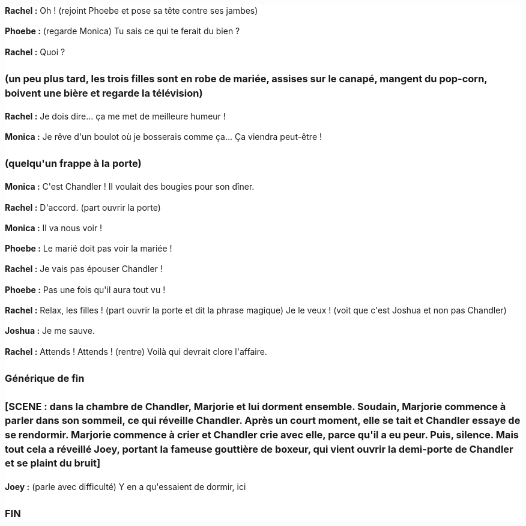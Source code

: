 **Rachel :** Oh ! (rejoint Phoebe et pose sa tête contre ses jambes)

**Phoebe :** (regarde Monica) Tu sais ce qui te ferait du bien ?

**Rachel :** Quoi ?

### (un peu plus tard, les trois filles sont en robe de mariée, assises sur le canapé, mangent du pop-corn, boivent une bière et regarde la télévision)

**Rachel :** Je dois dire... ça me met de meilleure humeur !

**Monica :** Je rêve d'un boulot où je bosserais comme ça... Ça viendra peut-être !

### (quelqu'un frappe à la porte)

**Monica :** C'est Chandler ! Il voulait des bougies pour son dîner.

**Rachel :** D'accord. (part ouvrir la porte)

**Monica :** Il va nous voir !

**Phoebe :** Le marié doit pas voir la mariée !

**Rachel :** Je vais pas épouser Chandler !

**Phoebe :** Pas une fois qu'il aura tout vu !

**Rachel :** Relax, les filles ! (part ouvrir la porte et dit la phrase magique) Je le veux ! (voit que c'est Joshua et non pas Chandler)

**Joshua :** Je me sauve.

**Rachel :** Attends ! Attends ! (rentre) Voilà qui devrait clore l'affaire.

### Générique de fin

### [SCENE : dans la chambre de Chandler, Marjorie et lui dorment ensemble. Soudain, Marjorie commence à parler dans son sommeil, ce qui réveille Chandler. Après un court moment, elle se tait et Chandler essaye de se rendormir. Marjorie commence à crier et Chandler crie avec elle, parce qu'il a eu peur. Puis, silence. Mais tout cela a réveillé Joey, portant la fameuse gouttière de boxeur, qui vient ouvrir la demi-porte de Chandler et se plaint du bruit]

**Joey :** (parle avec difficulté) Y en a qu'essaient de dormir, ici

### FIN

